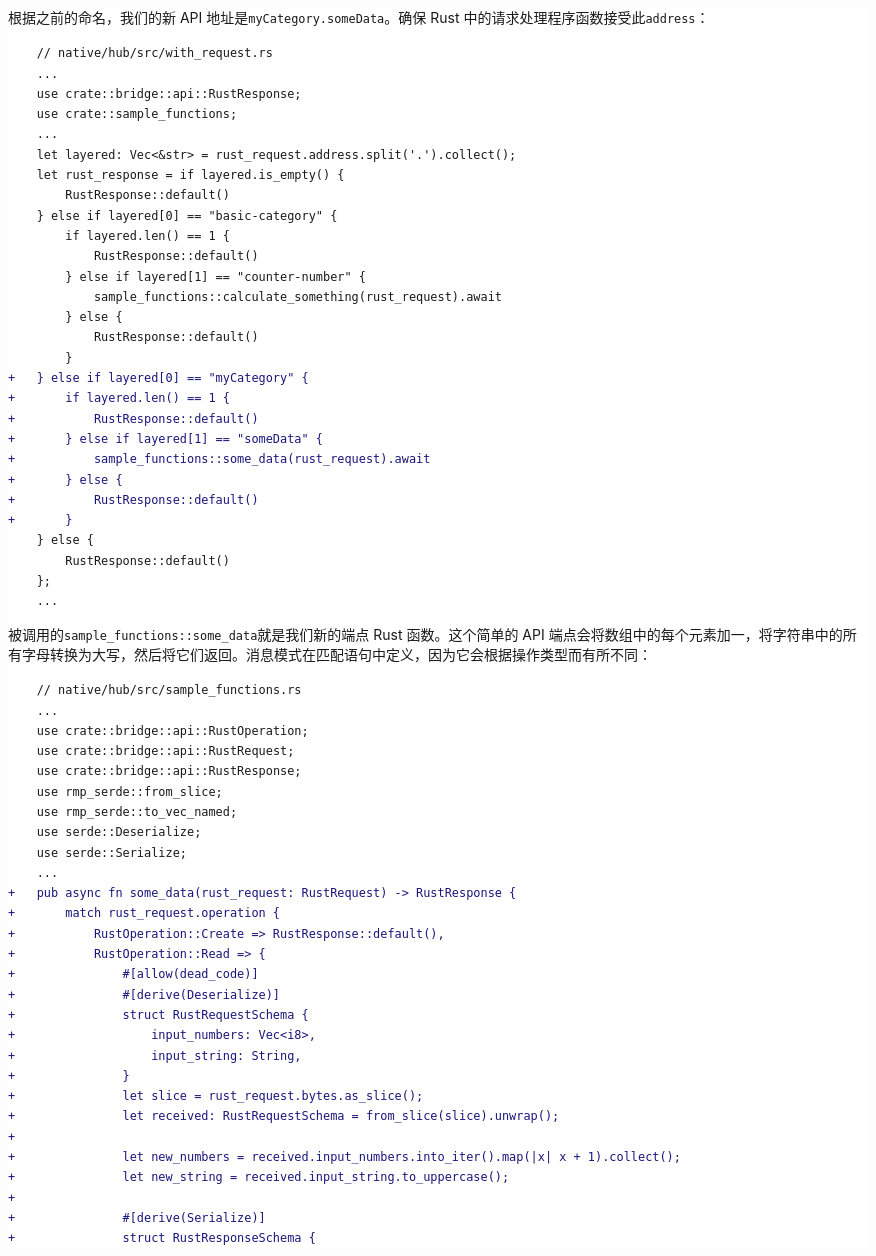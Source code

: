 根据之前的命名，我们的新 API 地址是`myCategory.someData`。确保 Rust 中的请求处理程序函数接受此`address`：

```diff
    // native/hub/src/with_request.rs
    ...
    use crate::bridge::api::RustResponse;
    use crate::sample_functions;
    ...
    let layered: Vec<&str> = rust_request.address.split('.').collect();
    let rust_response = if layered.is_empty() {
        RustResponse::default()
    } else if layered[0] == "basic-category" {
        if layered.len() == 1 {
            RustResponse::default()
        } else if layered[1] == "counter-number" {
            sample_functions::calculate_something(rust_request).await
        } else {
            RustResponse::default()
        }
+   } else if layered[0] == "myCategory" {
+       if layered.len() == 1 {
+           RustResponse::default()
+       } else if layered[1] == "someData" {
+           sample_functions::some_data(rust_request).await
+       } else {
+           RustResponse::default()
+       }
    } else {
        RustResponse::default()
    };
    ...
```

被调用的`sample_functions::some_data`就是我们新的端点 Rust 函数。这个简单的 API 端点会将数组中的每个元素加一，将字符串中的所有字母转换为大写，然后将它们返回。消息模式在匹配语句中定义，因为它会根据操作类型而有所不同：

```diff
    // native/hub/src/sample_functions.rs
    ...
    use crate::bridge::api::RustOperation;
    use crate::bridge::api::RustRequest;
    use crate::bridge::api::RustResponse;
    use rmp_serde::from_slice;
    use rmp_serde::to_vec_named;
    use serde::Deserialize;
    use serde::Serialize;
    ...
+   pub async fn some_data(rust_request: RustRequest) -> RustResponse {
+       match rust_request.operation {
+           RustOperation::Create => RustResponse::default(),
+           RustOperation::Read => {
+               #[allow(dead_code)]
+               #[derive(Deserialize)]
+               struct RustRequestSchema {
+                   input_numbers: Vec<i8>,
+                   input_string: String,
+               }
+               let slice = rust_request.bytes.as_slice();
+               let received: RustRequestSchema = from_slice(slice).unwrap();
+
+               let new_numbers = received.input_numbers.into_iter().map(|x| x + 1).collect();
+               let new_string = received.input_string.to_uppercase();
+
+               #[derive(Serialize)]
+               struct RustResponseSchema {
```